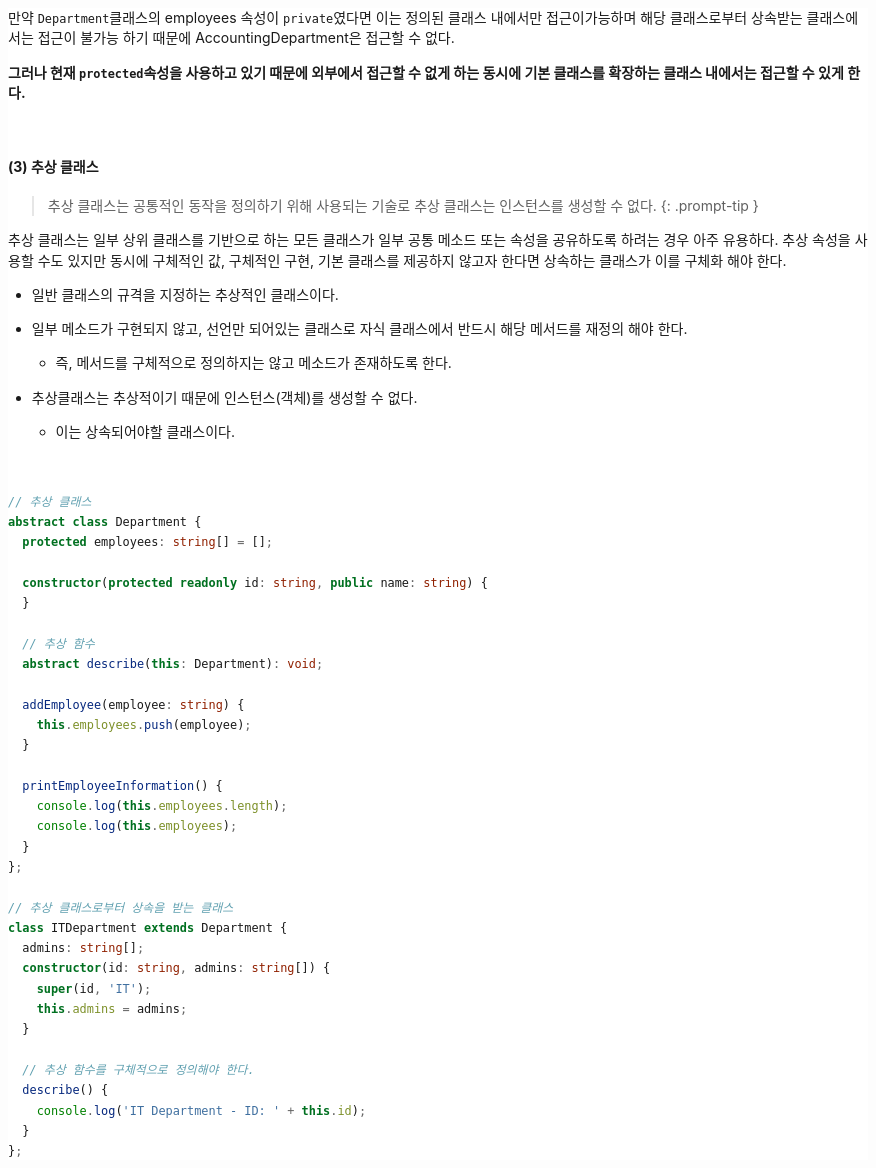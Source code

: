 만약 `Department`클래스의 employees 속성이 `private`였다면  이는 정의된 클래스 내에서만 접근이가능하며 해당 클래스로부터 상속받는 클래스에서는 접근이 불가능 하기 때문에 AccountingDepartment은 접근할 수 없다.

**그러나 현재 `protected`속성을 사용하고 있기 때문에  외부에서 접근할 수 없게 하는 동시에 기본 클래스를 확장하는 클래스 내에서는 접근할 수 있게 한다.**

<br>

#### (3) 추상 클래스

> 추상 클래스는 공통적인 동작을 정의하기 위해 사용되는 기술로 추상 클래스는 인스턴스를 생성할 수 없다. 
{: .prompt-tip }

추상 클래스는 일부 상위 클래스를 기반으로 하는 모든 클래스가 일부 공통 메소드 또는 속성을 공유하도록 하려는 경우 아주 유용하다.  추상 속성을 사용할 수도 있지만 동시에 구체적인 값, 구체적인 구현, 기본 클래스를 제공하지 않고자 한다면 상속하는 클래스가 이를 구체화 해야 한다. 

- 일반 클래스의 규격을 지정하는 추상적인 클래스이다.

- 일부 메소드가 구현되지 않고, 선언만 되어있는 클래스로 자식 클래스에서 반드시 해당 메서드를 재정의 해야 한다. 
  - 즉, 메서드를 구체적으로 정의하지는 않고 메소드가 존재하도록 한다. 
- 추상클래스는 추상적이기 때문에 인스턴스(객체)를 생성할 수 없다.
  - 이는 상속되어야할 클래스이다.

<br>

```typescript
// 추상 클래스
abstract class Department {
  protected employees: string[] = [];

  constructor(protected readonly id: string, public name: string) {
  }

  // 추상 함수
  abstract describe(this: Department): void;

  addEmployee(employee: string) {
    this.employees.push(employee);
  }

  printEmployeeInformation() {
    console.log(this.employees.length);
    console.log(this.employees);
  }
};

// 추상 클래스로부터 상속을 받는 클래스
class ITDepartment extends Department {
  admins: string[];
  constructor(id: string, admins: string[]) {
    super(id, 'IT');
    this.admins = admins;
  }

  // 추상 함수를 구체적으로 정의해야 한다. 
  describe() {
    console.log('IT Department - ID: ' + this.id);
  }
};
```
